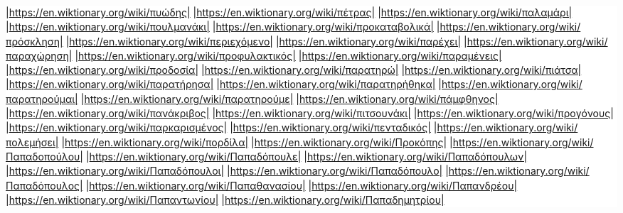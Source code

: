 |https://en.wiktionary.org/wiki/πυώδης|
|https://en.wiktionary.org/wiki/πέτρας|
|https://en.wiktionary.org/wiki/παλαμάρι|
|https://en.wiktionary.org/wiki/πουλμανάκι|
|https://en.wiktionary.org/wiki/προκαταβολικά|
|https://en.wiktionary.org/wiki/πρόσκληση|
|https://en.wiktionary.org/wiki/περιεχόμενο|
|https://en.wiktionary.org/wiki/παρέχει|
|https://en.wiktionary.org/wiki/παραχώρηση|
|https://en.wiktionary.org/wiki/προφυλακτικός|
|https://en.wiktionary.org/wiki/παραμένεις|
|https://en.wiktionary.org/wiki/προδοσία|
|https://en.wiktionary.org/wiki/παρατηρώ|
|https://en.wiktionary.org/wiki/πιάτσα|
|https://en.wiktionary.org/wiki/παρατήρησα|
|https://en.wiktionary.org/wiki/παρατηρήθηκα|
|https://en.wiktionary.org/wiki/παρατηρούμαι|
|https://en.wiktionary.org/wiki/παρατηρούμε|
|https://en.wiktionary.org/wiki/πάμφθηνος|
|https://en.wiktionary.org/wiki/πανάκριβος|
|https://en.wiktionary.org/wiki/πιτσουνάκι|
|https://en.wiktionary.org/wiki/προγόνους|
|https://en.wiktionary.org/wiki/παρκαρισμένος|
|https://en.wiktionary.org/wiki/πενταδικός|
|https://en.wiktionary.org/wiki/πολεμήσει|
|https://en.wiktionary.org/wiki/πορδίλα|
|https://en.wiktionary.org/wiki/Προκόπης|
|https://en.wiktionary.org/wiki/Παπαδοπούλου|
|https://en.wiktionary.org/wiki/Παπαδόπουλε|
|https://en.wiktionary.org/wiki/Παπαδόπουλων|
|https://en.wiktionary.org/wiki/Παπαδόπουλοι|
|https://en.wiktionary.org/wiki/Παπαδόπουλο|
|https://en.wiktionary.org/wiki/Παπαδόπουλος|
|https://en.wiktionary.org/wiki/Παπαθανασίου|
|https://en.wiktionary.org/wiki/Παπανδρέου|
|https://en.wiktionary.org/wiki/Παπαντωνίου|
|https://en.wiktionary.org/wiki/Παπαδημητρίου|